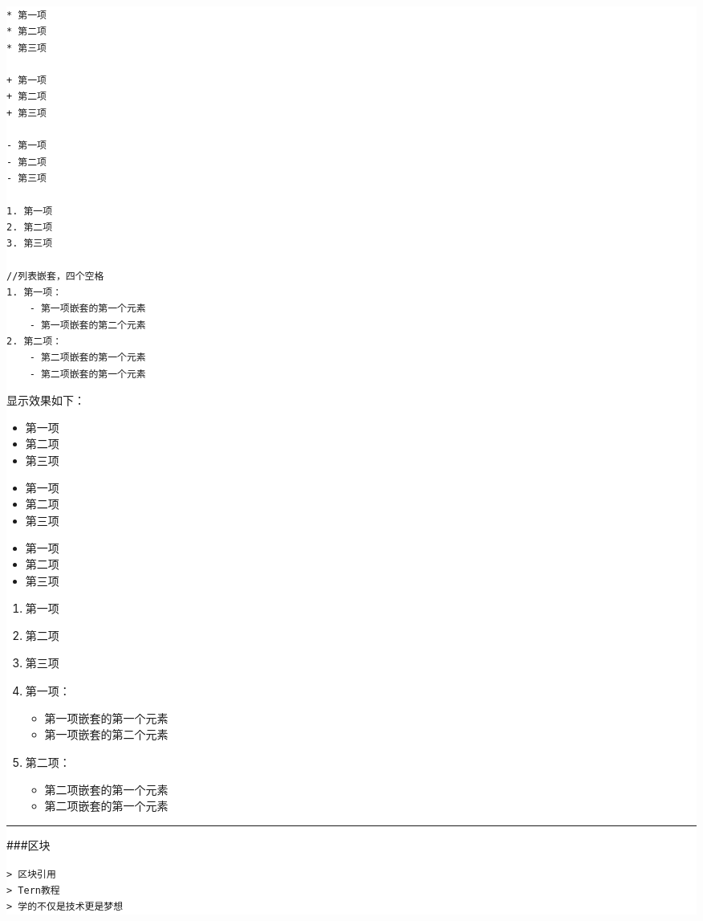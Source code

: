     * 第一项
    * 第二项
    * 第三项

    + 第一项
    + 第二项
    + 第三项

    - 第一项
    - 第二项
    - 第三项

    1. 第一项
    2. 第二项
    3. 第三项

    //列表嵌套，四个空格
    1. 第一项：
        - 第一项嵌套的第一个元素
        - 第一项嵌套的第二个元素
    2. 第二项：
        - 第二项嵌套的第一个元素
        - 第二项嵌套的第一个元素

显示效果如下：

* 第一项
* 第二项
* 第三项

+ 第一项
+ 第二项
+ 第三项

- 第一项
- 第二项
- 第三项

1. 第一项
2. 第二项
3. 第三项

1. 第一项：
    - 第一项嵌套的第一个元素
    - 第一项嵌套的第二个元素
2. 第二项：
    - 第二项嵌套的第一个元素
    - 第二项嵌套的第一个元素

---

###<a name="7"></a>区块

    > 区块引用
    > Tern教程
    > 学的不仅是技术更是梦想
